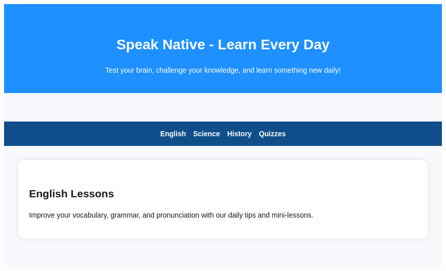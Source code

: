 <!DOCTYPE html><html lang="en">
<head>
  <meta charset="UTF-8" />
  <meta name="viewport" content="width=device-width, initial-scale=1.0" />
  <title>Speak Native - Learn Every Day</title>
  <style>
    body {
      font-family: Arial, sans-serif;
      margin: 0;
      padding: 0;
      background: #f7f9fc;
    }
    header {
      background: #1e90ff;
      color: white;
      padding: 1.5rem;
      text-align: center;
    }
    nav {
      background: #104e8b;
      display: flex;
      justify-content: center;
      gap: 1rem;
      padding: 1rem 0;
    }
    nav a {
      color: white;
      text-decoration: none;
      font-weight: bold;
    }
    .container {
      padding: 2rem;
      max-width: 1000px;
      margin: auto;
    }
    .section {
      margin-bottom: 2rem;
      background: white;
      padding: 1.5rem;
      border-radius: 10px;
      box-shadow: 0 0 10px rgba(0,0,0,0.1);
    }
    footer {
      background: #1e90ff;
      color: white;
      text-align: center;
      padding: 1rem;
      margin-top: 2rem;
    }
  </style>
</head>
<body>
  <header>
    <h1>Speak Native - Learn Every Day</h1>
    <p>Test your brain, challenge your knowledge, and learn something new daily!</p>
  </header>  <nav>
    <a href="#english">English</a>
    <a href="#science">Science</a>
    <a href="#history">History</a>
    <a href="#quizzes">Quizzes</a>
  </nav>  <div class="container">
    <div class="section" id="english">
      <h2>English Lessons</h2>
      <p>Improve your vocabulary, grammar, and pronunciation with our daily tips and mini-lessons.</p>